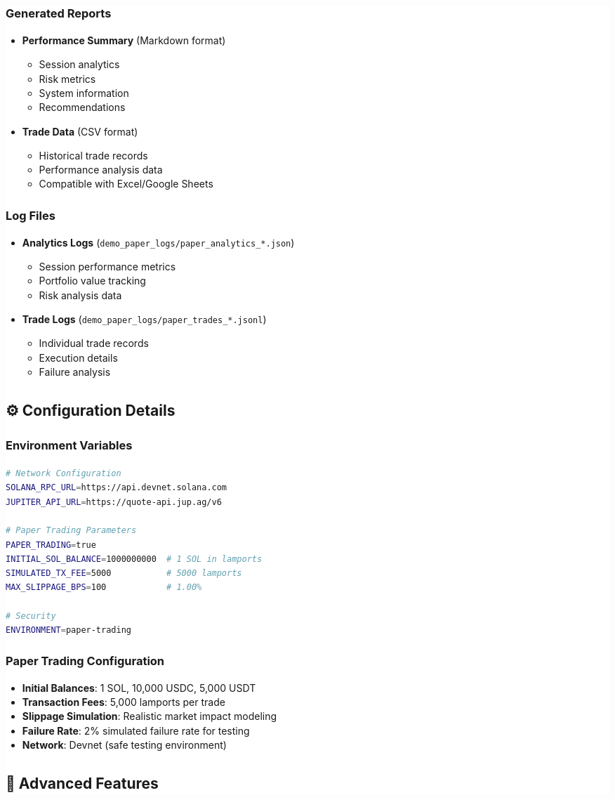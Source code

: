 ### Generated Reports
- **Performance Summary** (Markdown format)
  - Session analytics
  - Risk metrics
  - System information
  - Recommendations

- **Trade Data** (CSV format)
  - Historical trade records
  - Performance analysis data
  - Compatible with Excel/Google Sheets

### Log Files
- **Analytics Logs** (`demo_paper_logs/paper_analytics_*.json`)
  - Session performance metrics
  - Portfolio value tracking
  - Risk analysis data

- **Trade Logs** (`demo_paper_logs/paper_trades_*.jsonl`)
  - Individual trade records
  - Execution details
  - Failure analysis

## ⚙️ Configuration Details

### Environment Variables
```bash
# Network Configuration
SOLANA_RPC_URL=https://api.devnet.solana.com
JUPITER_API_URL=https://quote-api.jup.ag/v6

# Paper Trading Parameters
PAPER_TRADING=true
INITIAL_SOL_BALANCE=1000000000  # 1 SOL in lamports
SIMULATED_TX_FEE=5000           # 5000 lamports
MAX_SLIPPAGE_BPS=100            # 1.00%

# Security
ENVIRONMENT=paper-trading
```

### Paper Trading Configuration
- **Initial Balances**: 1 SOL, 10,000 USDC, 5,000 USDT
- **Transaction Fees**: 5,000 lamports per trade
- **Slippage Simulation**: Realistic market impact modeling
- **Failure Rate**: 2% simulated failure rate for testing
- **Network**: Devnet (safe testing environment)

## 🔧 Advanced Features
